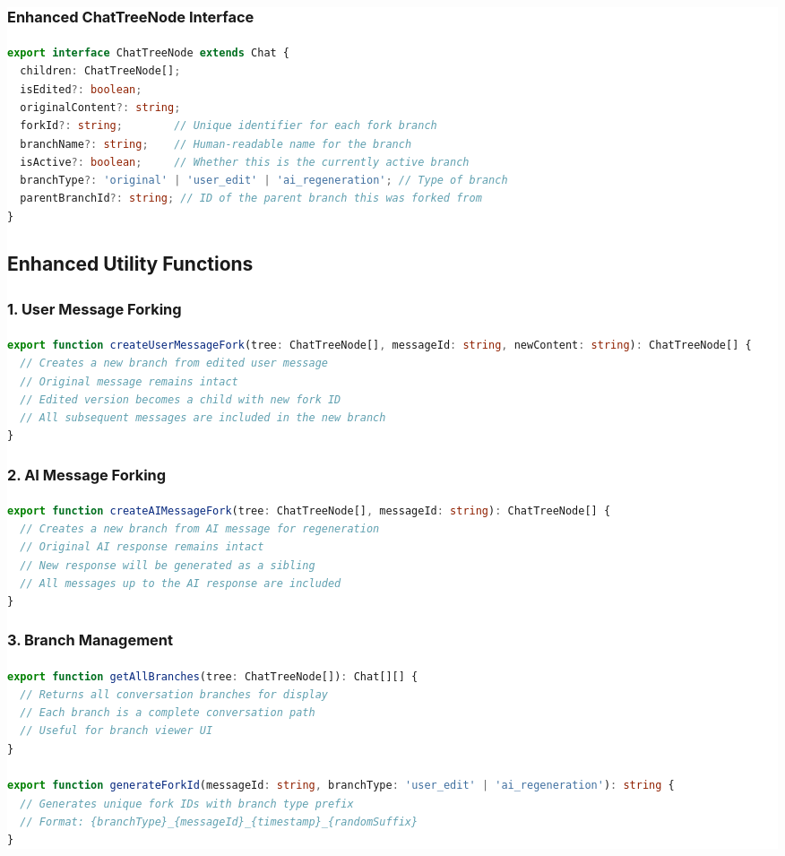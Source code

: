 ### Enhanced ChatTreeNode Interface
```typescript
export interface ChatTreeNode extends Chat {
  children: ChatTreeNode[];
  isEdited?: boolean;
  originalContent?: string;
  forkId?: string;        // Unique identifier for each fork branch
  branchName?: string;    // Human-readable name for the branch
  isActive?: boolean;     // Whether this is the currently active branch
  branchType?: 'original' | 'user_edit' | 'ai_regeneration'; // Type of branch
  parentBranchId?: string; // ID of the parent branch this was forked from
}
```

## Enhanced Utility Functions

### 1. User Message Forking
```typescript
export function createUserMessageFork(tree: ChatTreeNode[], messageId: string, newContent: string): ChatTreeNode[] {
  // Creates a new branch from edited user message
  // Original message remains intact
  // Edited version becomes a child with new fork ID
  // All subsequent messages are included in the new branch
}
```

### 2. AI Message Forking
```typescript
export function createAIMessageFork(tree: ChatTreeNode[], messageId: string): ChatTreeNode[] {
  // Creates a new branch from AI message for regeneration
  // Original AI response remains intact
  // New response will be generated as a sibling
  // All messages up to the AI response are included
}
```

### 3. Branch Management
```typescript
export function getAllBranches(tree: ChatTreeNode[]): Chat[][] {
  // Returns all conversation branches for display
  // Each branch is a complete conversation path
  // Useful for branch viewer UI
}

export function generateForkId(messageId: string, branchType: 'user_edit' | 'ai_regeneration'): string {
  // Generates unique fork IDs with branch type prefix
  // Format: {branchType}_{messageId}_{timestamp}_{randomSuffix}
}
```
